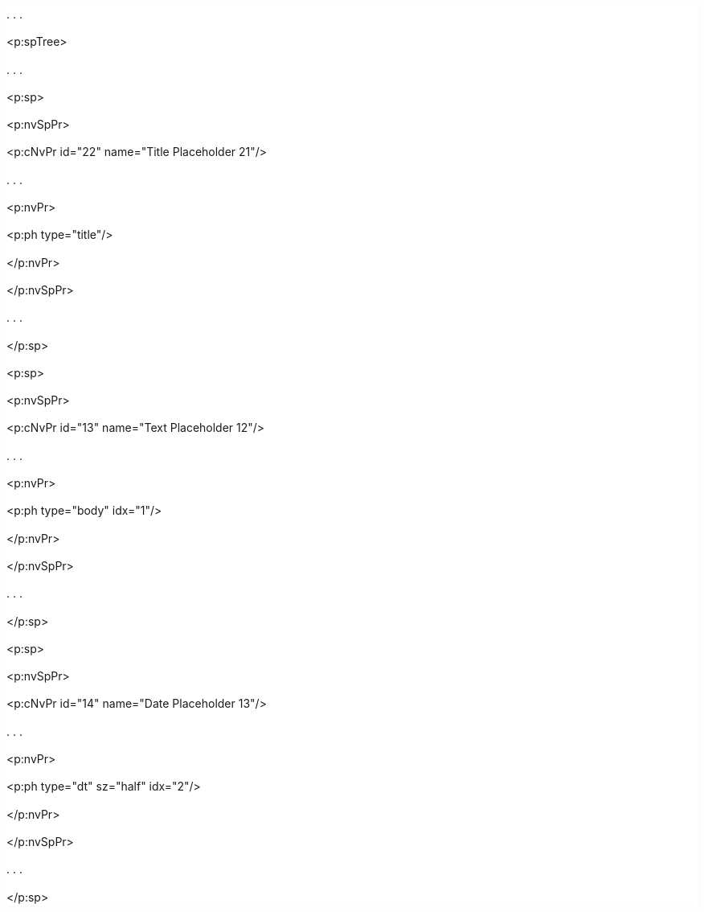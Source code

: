 . . .

<p:spTree>

. . .

<p:sp>

<p:nvSpPr>

<p:cNvPr id="22" name="Title Placeholder 21"/>

. . .

<p:nvPr>

<p:ph type="title"/>

</p:nvPr>

</p:nvSpPr>

. . .

</p:sp>

<p:sp>

<p:nvSpPr>

<p:cNvPr id="13" name="Text Placeholder 12"/>

. . .

<p:nvPr>

<p:ph type="body" idx="1"/>

</p:nvPr>

</p:nvSpPr>

. . .

</p:sp>

<p:sp>

<p:nvSpPr>

<p:cNvPr id="14" name="Date Placeholder 13"/>

. . .

<p:nvPr>

<p:ph type="dt" sz="half" idx="2"/>

</p:nvPr>

</p:nvSpPr>

. . .

</p:sp>
